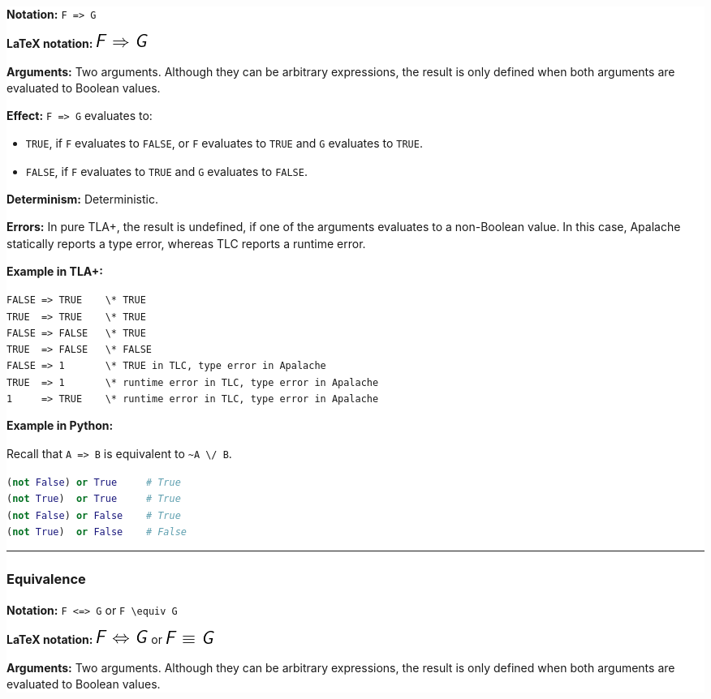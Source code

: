 **Notation:** `F => G`

**LaTeX notation:** ![implies](./img/implies.png)

**Arguments:** Two arguments. Although they can be arbitrary expressions, the
result is only defined when both arguments are evaluated to Boolean values.

**Effect:** `F => G` evaluates to:

  - `TRUE`, if `F` evaluates to `FALSE`, or
    `F` evaluates to `TRUE` and `G` evaluates to `TRUE`.

  - `FALSE`, if `F` evaluates to `TRUE` and `G` evaluates to `FALSE`.

**Determinism:** Deterministic.

**Errors:** In pure TLA+, the result is undefined, if one of the arguments
evaluates to a non-Boolean value. In this case, Apalache statically reports a
type error, whereas TLC reports a runtime error.

**Example in TLA+:**

```tla
FALSE => TRUE    \* TRUE
TRUE  => TRUE    \* TRUE
FALSE => FALSE   \* TRUE
TRUE  => FALSE   \* FALSE
FALSE => 1       \* TRUE in TLC, type error in Apalache
TRUE  => 1       \* runtime error in TLC, type error in Apalache
1     => TRUE    \* runtime error in TLC, type error in Apalache
```

**Example in Python:**

Recall that `A => B` is equivalent to `~A \/ B`.

```python
(not False) or True     # True
(not True)  or True     # True
(not False) or False    # True
(not True)  or False    # False
```

----------------------------------------------------------------------------

<a name="equiv"></a>
### Equivalence

**Notation:** `F <=> G` or `F \equiv G`

**LaTeX notation:** ![equiv](./img/equiv.png) or ![equiv2](./img/equiv2.png)

**Arguments:** Two arguments. Although they can be arbitrary expressions, the
result is only defined when both arguments are evaluated to Boolean values.
